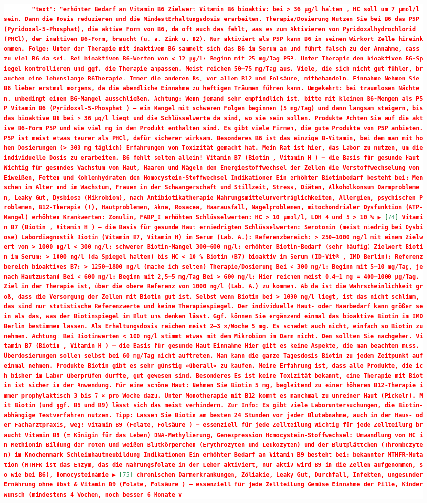 ```json
        "text": "erhöhter Bedarf an Vitamin B6 Zielwert Vitamin B6 bioaktiv: bei > 36 μg/l halten , HC soll um 7 µmol/l sein. Dann die Dosis reduzieren und die MindestErhaltungsdosis erarbeiten. Therapie/Dosierung Nutzen Sie bei B6 das P5P (Pyridoxal-5-Phosphat), die aktive Form von B6, da oft auch das fehlt, was es zum Aktivieren von Pyridoxalhydrochlorid (PHCl), der inaktiven B6-Form, braucht (u. a. Zink u. B2). Nur aktiviert als P5P kann B6 in seinen Wirkort Zelle hineinkommen. Folge: Unter der Therapie mit inaktivem B6 sammelt sich das B6 im Serum an und führt falsch zu der Annahme, dass zu viel B6 da sei. Bei bioaktiven B6-Werten von < 12 μg/l: Beginn mit 25 mg/Tag P5P. Unter Therapie den bioaktiven B6-Spiegel kontrollieren und ggf. die Therapie anpassen. Meist reichen 50–75 mg/Tag aus. Viele, die sich nicht gut fühlen, brauchen eine lebenslange B6Therapie. Immer die anderen Bs, vor allem B12 und Folsäure, mitbehandeln. Einnahme Nehmen Sie B6 lieber erstmal morgens, da die abendliche Einnahme zu heftigen Träumen führen kann. Umgekehrt: bei traumlosen Nächten, unbedingt einen B6-Mangel ausschließen. Achtung: Wenn jemand sehr empfindlich ist, bitte mit kleinen B6-Mengen als P5P Vitamin B6 (Pyridoxal-5-Phosphat ) – ein Mangel mit schweren Folgen beginnen (5 mg/Tag) und dann langsam steigern, bis das bioaktive B6 bei > 36 µg/l liegt und die Schlüsselwerte da sind, wo sie sein sollen. Produkte Achten Sie auf die aktive B6-Form P5P und wie viel mg in dem Produkt enthalten sind. Es gibt viele Firmen, die gute Produkte von P5P anbieten. P5P ist meist etwas teurer als PHCl, dafür sicherer wirksam. Besonderes B6 ist das einzige B-Vitamin, bei dem man mit hohen Dosierungen (> 300 mg täglich) Erfahrungen von Toxizität gemacht hat. Mein Rat ist hier, das Labor zu nutzen, um die individuelle Dosis zu erarbeiten. B6 fehlt selten allein! Vitamin B7 (Biotin , Vitamin H ) – die Basis für gesunde Haut Wichtig für gesundes Wachstum von Haut, Haaren und Nägeln den Energiestoffwechsel der Zellen die Verstoffwechselung von Eiweißen, Fetten und Kohlenhydraten den Homocystein-Stoffwechsel Indikationen Ein erhöhter Biotinbedarf besteht bei: Menschen im Alter und im Wachstum, Frauen in der Schwangerschaft und Stillzeit, Stress, Diäten, Alkoholkonsum Darmproblemen, Leaky Gut, Dysbiose (Mikrobiom), nach Antibiotikatherapie Nahrungsmittelunverträglichkeiten, Allergien, psychischen Problemen, B12-Therapie (!), Hautproblemen, Akne, Rosacea, Haarausfall, Nagelproblemen, mitochondrialer Dysfunktion (ATP-Mangel) erhöhten Krankwerten: Zonulin, FABP_I erhöhten Schlüsselwerten: HC > 10 µmol/l, LDH 4 und 5 > 10 % ▶ [74] Vitamin B7 (Biotin , Vitamin H ) – die Basis für gesunde Haut erniedrigten Schlüsselwerten: Serotonin (meist niedrig bei Dysbiose) Labordiagnostik Biotin (Vitamin B7, Vitamin H) im Serum (Lab. A.): Referenzbereich: > 250–1000 ng/l mit einem Zielwert von > 1000 ng/l < 300 ng/l: schwerer Biotin-Mangel 300–600 ng/l: erhöhter Biotin-Bedarf (sehr häufig) Zielwert Biotin im Serum: > 1000 ng/l (da Spiegel halten) bis HC < 10 % Biotin (B7) bioaktiv im Serum (ID-Vit® , IMD Berlin): Referenzbereich bioaktives B7: > 1250–1800 ng/l (mache ich selten) Therapie/Dosierung Bei < 300 ng/l: Beginn mit 5–10 mg/Tag, je nach Hautzustand Bei < 600 ng/l: Beginn mit 2,5–5 mg/Tag Bei > 600 ng/l: Hier reichen meist 0,4–1 mg = 400–1000 µg/Tag. Ziel in der Therapie ist, über die obere Referenz von 1000 ng/l (Lab. A.) zu kommen. Ab da ist die Wahrscheinlichkeit groß, dass die Versorgung der Zellen mit Biotin gut ist. Selbst wenn Biotin bei > 1000 ng/l liegt, ist das nicht schlimm, das sind nur statistische Referenzwerte und keine Therapiespiegel. Der individuelle Haut- oder Haarbedarf kann größer sein als das, was der Biotinspiegel im Blut uns denken lässt. Ggf. können Sie ergänzend einmal das bioaktive Biotin im IMD Berlin bestimmen lassen. Als Erhaltungsdosis reichen meist 2–3 ×/Woche 5 mg. Es schadet auch nicht, einfach so Biotin zu nehmen. Achtung: Bei Biotinwerten < 100 ng/l stimmt etwas mit dem Mikrobiom im Darm nicht. Dem sollten Sie nachgehen. Vitamin B7 (Biotin , Vitamin H ) – die Basis für gesunde Haut Einnahme Hier gibt es keine Aspekte, die man beachten muss. Überdosierungen sollen selbst bei 60 mg/Tag nicht auftreten. Man kann die ganze Tagesdosis Biotin zu jedem Zeitpunkt auf einmal nehmen. Produkte Biotin gibt es sehr günstig »überall« zu kaufen. Meine Erfahrung ist, dass alle Produkte, die ich bisher im Labor überprüfen durfte, gut gewesen sind. Besonderes Es ist keine Toxizität bekannt, eine Therapie mit Biotin ist sicher in der Anwendung. Für eine schöne Haut: Nehmen Sie Biotin 5 mg, begleitend zu einer höheren B12-Therapie immer prophylaktisch 3 bis 7 × pro Woche dazu. Unter Monotherapie mit B12 kommt es manchmal zu unreiner Haut (Pickeln). Mit Biotin (und ggf. B6 und B9) lässt sich das meist verhindern. Zur Info: Es gibt viele Laboruntersuchungen, die Biotin-abhängige Testverfahren nutzen. Tipp: Lassen Sie Biotin am besten 24 Stunden vor jeder Blutabnahme, auch in der Haus- oder Facharztpraxis, weg! Vitamin B9 (Folate, Folsäure ) – essenziell für jede Zellteilung Wichtig für jede Zellteilung braucht Vitamin B9 (= Königin für das Leben) DNA-Methylierung, Genexpression Homocystein-Stoffwechsel: Umwandlung von HC in Methionin Bildung der roten und weißen Blutkörperchen (Erythrozyten und Leukozyten) und der Blutplättchen (Thrombozyten) im Knochenmark Schleimhautneubildung Indikationen Ein erhöhter Bedarf an Vitamin B9 besteht bei: bekannter MTHFR-Mutation (MTHFR ist das Enzym, das die Nahrungsfolate in der Leber aktiviert, nur aktiv wird B9 in die Zellen aufgenommen, so wie bei B6), Homocysteinämie ▶ [75] chronischen Darmerkrankungen, Zöliakie, Leaky Gut, Durchfall, Infekten, ungesunder Ernährung ohne Obst & Vitamin B9 (Folate, Folsäure ) – essenziell für jede Zellteilung Gemüse Einnahme der Pille, Kinderwunsch (mindestens 4 Wochen, noch besser 6 Monate v
```